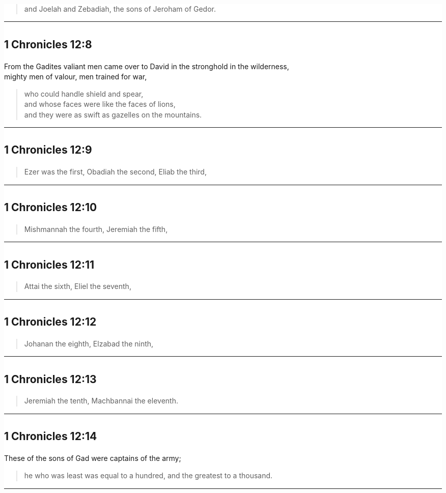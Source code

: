 > and Joelah and Zebadiah, the sons of Jeroham of Gedor.

---

## 1 Chronicles 12:8

From the Gadites valiant men came over to David in the stronghold in the wilderness,  
mighty men of valour, men trained for war,

> who could handle shield and spear,  
> and whose faces were like the faces of lions,  
> and they were as swift as gazelles on the mountains.

---

## 1 Chronicles 12:9

> Ezer was the first, Obadiah the second, Eliab the third,

---

## 1 Chronicles 12:10

> Mishmannah the fourth, Jeremiah the fifth,

---

## 1 Chronicles 12:11

> Attai the sixth, Eliel the seventh,

---

## 1 Chronicles 12:12

> Johanan the eighth, Elzabad the ninth,

---

## 1 Chronicles 12:13

> Jeremiah the tenth, Machbannai the eleventh.

---

## 1 Chronicles 12:14

These of the sons of Gad were captains of the army;

> he who was least was equal to a hundred, and the greatest to a thousand.

---
